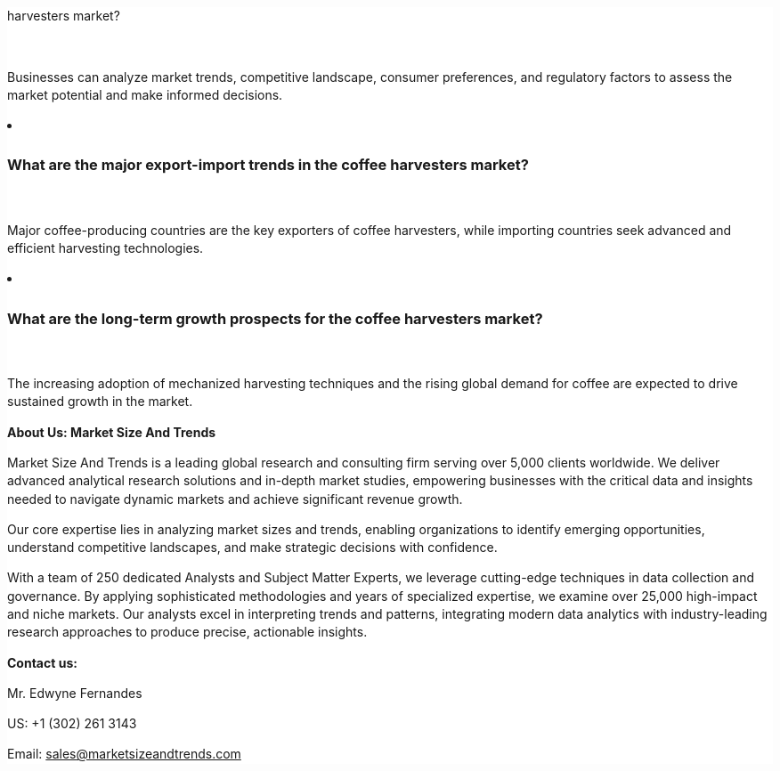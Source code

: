 harvesters market?</h3> <p>&nbsp;</p><p>Businesses can analyze market trends, competitive landscape, consumer preferences, and regulatory factors to assess the market potential and make informed decisions.</p> </li> <li> <h3>What are the major export-import trends in the coffee harvesters market?</h3> <p>&nbsp;</p><p>Major coffee-producing countries are the key exporters of coffee harvesters, while importing countries seek advanced and efficient harvesting technologies.</p> </li> <li> <h3>What are the long-term growth prospects for the coffee harvesters market?</h3> <p>&nbsp;</p><p>The increasing adoption of mechanized harvesting techniques and the rising global demand for coffee are expected to drive sustained growth in the market.</p> </li></ol></body></html></p><p><strong>About Us:&nbsp;Market Size And Trends</strong></p><p>Market Size And Trends&nbsp;is a leading global research and consulting firm serving over 5,000 clients worldwide. We deliver advanced analytical research solutions and in-depth market studies, empowering businesses with the critical data and insights needed to navigate dynamic markets and achieve significant revenue growth.</p><p>Our core expertise lies in analyzing market sizes and trends, enabling organizations to identify emerging opportunities, understand competitive landscapes, and make strategic decisions with confidence.</p><p>With a team of 250 dedicated Analysts and Subject Matter Experts, we leverage cutting-edge techniques in data collection and governance. By applying sophisticated methodologies and years of specialized expertise, we examine over 25,000 high-impact and niche markets. Our analysts excel in interpreting trends and patterns, integrating modern data analytics with industry-leading research approaches to produce precise, actionable insights.</p><p><strong>Contact us:</strong></p><p>Mr. Edwyne Fernandes</p><p>US: +1 (302) 261 3143</p><p>Email: <a href="mailto:sales@marketsizeandtrends.com">sales@marketsizeandtrends.com</a>&nbsp;</p>
